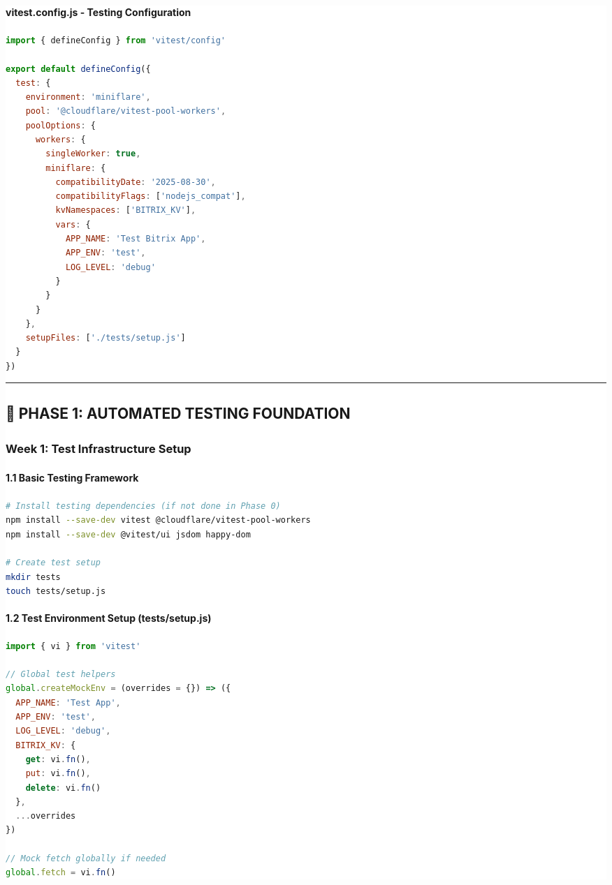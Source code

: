 #### **vitest.config.js - Testing Configuration**
```javascript
import { defineConfig } from 'vitest/config'

export default defineConfig({
  test: {
    environment: 'miniflare',
    pool: '@cloudflare/vitest-pool-workers',
    poolOptions: {
      workers: {
        singleWorker: true,
        miniflare: {
          compatibilityDate: '2025-08-30',
          compatibilityFlags: ['nodejs_compat'],
          kvNamespaces: ['BITRIX_KV'],
          vars: {
            APP_NAME: 'Test Bitrix App',
            APP_ENV: 'test',
            LOG_LEVEL: 'debug'
          }
        }
      }
    },
    setupFiles: ['./tests/setup.js']
  }
})
```

---

## 🧪 **PHASE 1: AUTOMATED TESTING FOUNDATION** 

### **Week 1: Test Infrastructure Setup**

#### **1.1 Basic Testing Framework**
```bash
# Install testing dependencies (if not done in Phase 0)
npm install --save-dev vitest @cloudflare/vitest-pool-workers
npm install --save-dev @vitest/ui jsdom happy-dom

# Create test setup
mkdir tests
touch tests/setup.js
```

#### **1.2 Test Environment Setup (tests/setup.js)**
```javascript
import { vi } from 'vitest'

// Global test helpers
global.createMockEnv = (overrides = {}) => ({
  APP_NAME: 'Test App',
  APP_ENV: 'test',
  LOG_LEVEL: 'debug',
  BITRIX_KV: {
    get: vi.fn(),
    put: vi.fn(),
    delete: vi.fn()
  },
  ...overrides
})

// Mock fetch globally if needed
global.fetch = vi.fn()
```